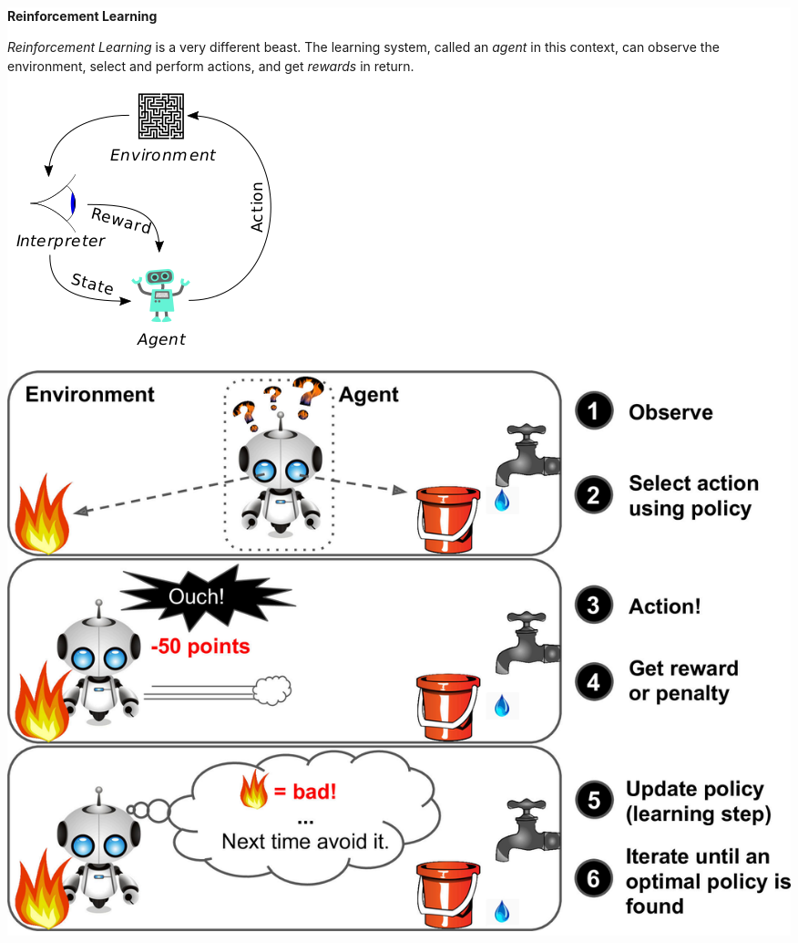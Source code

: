 **Reinforcement Learning**

*Reinforcement Learning* is a very different beast. The learning system, called an *agent* in this context, can observe the environment, select and perform actions, and get *rewards* in return.

![Untitled](1%20The%20Machine%20Learning%20Landscape/Untitled%2016.png)

![Untitled](1%20The%20Machine%20Learning%20Landscape/Untitled%2017.png)
